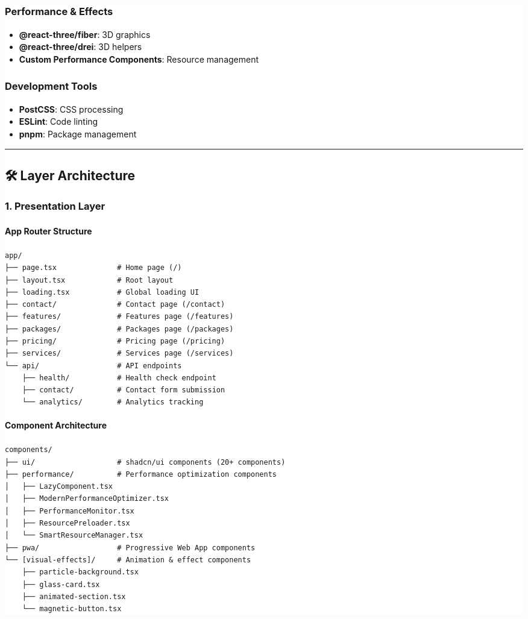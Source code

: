 ### **Performance & Effects**
- **@react-three/fiber**: 3D graphics
- **@react-three/drei**: 3D helpers
- **Custom Performance Components**: Resource management

### **Development Tools**
- **PostCSS**: CSS processing
- **ESLint**: Code linting
- **pnpm**: Package management

---

## 🛠️ Layer Architecture

### **1. Presentation Layer**

#### **App Router Structure**
```
app/
├── page.tsx              # Home page (/)
├── layout.tsx            # Root layout
├── loading.tsx           # Global loading UI
├── contact/              # Contact page (/contact)
├── features/             # Features page (/features)
├── packages/             # Packages page (/packages)
├── pricing/              # Pricing page (/pricing)
├── services/             # Services page (/services)
└── api/                  # API endpoints
    ├── health/           # Health check endpoint
    ├── contact/          # Contact form submission
    └── analytics/        # Analytics tracking
```

#### **Component Architecture**
```
components/
├── ui/                   # shadcn/ui components (20+ components)
├── performance/          # Performance optimization components
│   ├── LazyComponent.tsx
│   ├── ModernPerformanceOptimizer.tsx
│   ├── PerformanceMonitor.tsx
│   ├── ResourcePreloader.tsx
│   └── SmartResourceManager.tsx
├── pwa/                  # Progressive Web App components
└── [visual-effects]/     # Animation & effect components
    ├── particle-background.tsx
    ├── glass-card.tsx
    ├── animated-section.tsx
    └── magnetic-button.tsx
```
